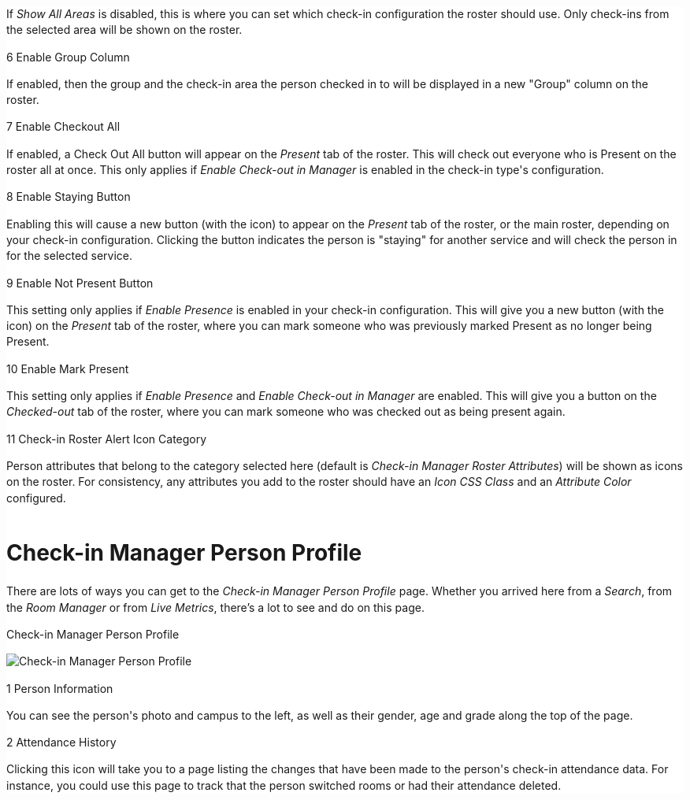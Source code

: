 If _Show All Areas_ is disabled, this is where you can set which check-in configuration the roster should use. Only check-ins from the selected area will be shown on the roster.

6 Enable Group Column

If enabled, then the group and the check-in area the person checked in to will be displayed in a new "Group" column on the roster.

7 Enable Checkout All

If enabled, a Check Out All button will appear on the _Present_ tab of the roster. This will check out everyone who is Present on the roster all at once. This only applies if _Enable Check-out in Manager_ is enabled in the check-in type's configuration.

8 Enable Staying Button

Enabling this will cause a new button (with the icon) to appear on the _Present_ tab of the roster, or the main roster, depending on your check-in configuration. Clicking the button indicates the person is "staying" for another service and will check the person in for the selected service.

9 Enable Not Present Button

This setting only applies if _Enable Presence_ is enabled in your check-in configuration. This will give you a new button (with the icon) on the _Present_ tab of the roster, where you can mark someone who was previously marked Present as no longer being Present.

10 Enable Mark Present

This setting only applies if _Enable Presence_ and _Enable Check-out in Manager_ are enabled. This will give you a button on the _Checked-out_ tab of the roster, where you can mark someone who was checked out as being present again.

11 Check-in Roster Alert Icon Category

Person attributes that belong to the category selected here (default is _Check-in Manager Roster Attributes_) will be shown as icons on the roster. For consistency, any attributes you add to the roster should have an _Icon CSS Class_ and an _Attribute Color_ configured.

[](#checkinmanagerpersonprofile)Check-in Manager Person Profile
===============================================================

There are lots of ways you can get to the _Check-in Manager Person Profile_ page. Whether you arrived here from a _Search_, from the _Room Manager_ or from _Live Metrics_, there’s a lot to see and do on this page.

Check-in Manager Person Profile

![Check-in Manager Person Profile](https://rockrms.blob.core.windows.net/documentation/Books/10/1.15.0/images/checkin-manager-person-profile-v13.png)

1 Person Information

You can see the person's photo and campus to the left, as well as their gender, age and grade along the top of the page.

2 Attendance History

Clicking this icon will take you to a page listing the changes that have been made to the person's check-in attendance data. For instance, you could use this page to track that the person switched rooms or had their attendance deleted.
